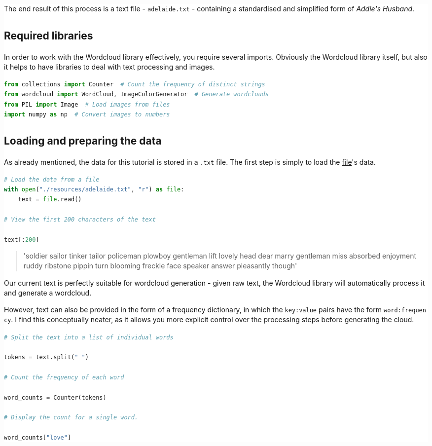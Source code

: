 The end result of this process is a text file - `adelaide.txt` - containing a standardised and simplified form of *Addie's Husband*.

## Required libraries

In order to work with the Wordcloud library effectively, you require several imports. Obviously the Wordcloud library itself, but also it helps to have libraries to deal with text processing and images.

```python
from collections import Counter  # Count the frequency of distinct strings
from wordcloud import WordCloud, ImageColorGenerator  # Generate wordclouds
from PIL import Image  # Load images from files
import numpy as np  # Convert images to numbers
```

## Loading and preparing the data

As already mentioned, the data for this tutorial is stored in a `.txt` file. The first step is simply to load the [file](https://github.com/Peritract/tutorials/blob/master/wordclouds/resources/adelaide.txt)'s data.

```python
# Load the data from a file
with open("./resources/adelaide.txt", "r") as file:
    text = file.read()

# View the first 200 characters of the text

text[:200]
```

> 'soldier sailor tinker tailor policeman plowboy gentleman lift lovely head dear marry gentleman miss absorbed enjoyment ruddy ribstone pippin turn blooming freckle face speaker answer pleasantly though'

Our current text is perfectly suitable for wordcloud generation - given raw text, the Wordcloud library will automatically process it and generate a wordcloud.

However, text can also be provided in the form of a frequency dictionary, in which the `key:value` pairs have the form `word:frequency`. I find this conceptually neater, as it allows you more explicit control over the processing steps before generating the cloud.

```python
# Split the text into a list of individual words

tokens = text.split(" ")

# Count the frequency of each word

word_counts = Counter(tokens)

# Display the count for a single word.

word_counts["love"]
```
